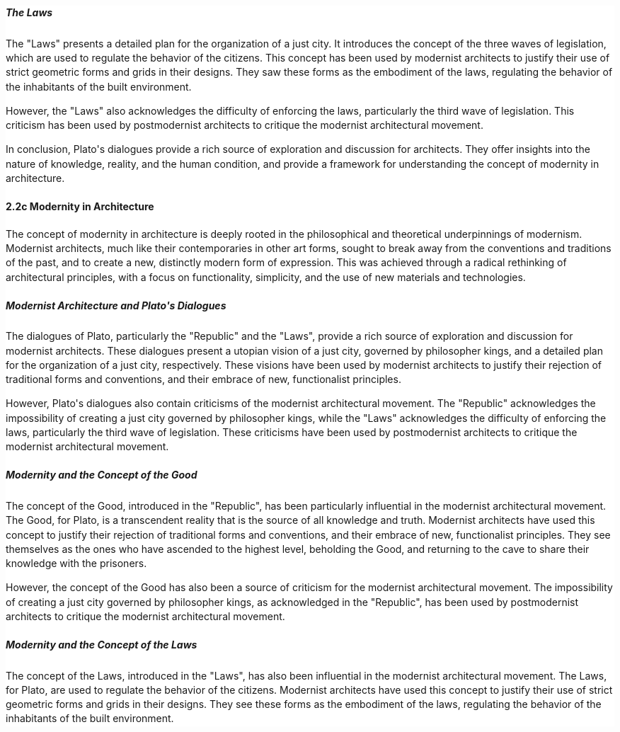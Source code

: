 ##### The Laws

The "Laws" presents a detailed plan for the organization of a just city. It introduces the concept of the three waves of legislation, which are used to regulate the behavior of the citizens. This concept has been used by modernist architects to justify their use of strict geometric forms and grids in their designs. They saw these forms as the embodiment of the laws, regulating the behavior of the inhabitants of the built environment.

However, the "Laws" also acknowledges the difficulty of enforcing the laws, particularly the third wave of legislation. This criticism has been used by postmodernist architects to critique the modernist architectural movement.

In conclusion, Plato's dialogues provide a rich source of exploration and discussion for architects. They offer insights into the nature of knowledge, reality, and the human condition, and provide a framework for understanding the concept of modernity in architecture.

#### 2.2c Modernity in Architecture

The concept of modernity in architecture is deeply rooted in the philosophical and theoretical underpinnings of modernism. Modernist architects, much like their contemporaries in other art forms, sought to break away from the conventions and traditions of the past, and to create a new, distinctly modern form of expression. This was achieved through a radical rethinking of architectural principles, with a focus on functionality, simplicity, and the use of new materials and technologies.

##### Modernist Architecture and Plato's Dialogues

The dialogues of Plato, particularly the "Republic" and the "Laws", provide a rich source of exploration and discussion for modernist architects. These dialogues present a utopian vision of a just city, governed by philosopher kings, and a detailed plan for the organization of a just city, respectively. These visions have been used by modernist architects to justify their rejection of traditional forms and conventions, and their embrace of new, functionalist principles.

However, Plato's dialogues also contain criticisms of the modernist architectural movement. The "Republic" acknowledges the impossibility of creating a just city governed by philosopher kings, while the "Laws" acknowledges the difficulty of enforcing the laws, particularly the third wave of legislation. These criticisms have been used by postmodernist architects to critique the modernist architectural movement.

##### Modernity and the Concept of the Good

The concept of the Good, introduced in the "Republic", has been particularly influential in the modernist architectural movement. The Good, for Plato, is a transcendent reality that is the source of all knowledge and truth. Modernist architects have used this concept to justify their rejection of traditional forms and conventions, and their embrace of new, functionalist principles. They see themselves as the ones who have ascended to the highest level, beholding the Good, and returning to the cave to share their knowledge with the prisoners.

However, the concept of the Good has also been a source of criticism for the modernist architectural movement. The impossibility of creating a just city governed by philosopher kings, as acknowledged in the "Republic", has been used by postmodernist architects to critique the modernist architectural movement.

##### Modernity and the Concept of the Laws

The concept of the Laws, introduced in the "Laws", has also been influential in the modernist architectural movement. The Laws, for Plato, are used to regulate the behavior of the citizens. Modernist architects have used this concept to justify their use of strict geometric forms and grids in their designs. They see these forms as the embodiment of the laws, regulating the behavior of the inhabitants of the built environment.

